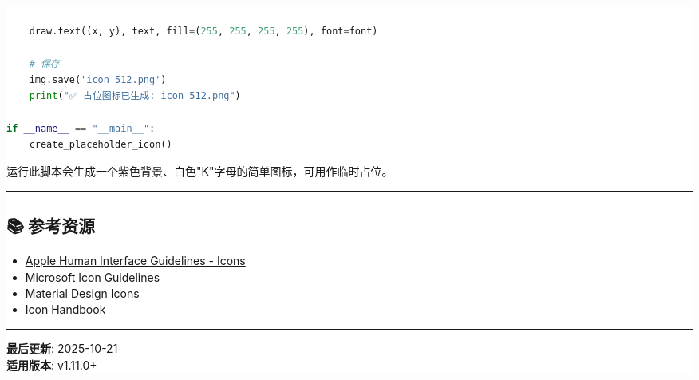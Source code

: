 ```python
    
    draw.text((x, y), text, fill=(255, 255, 255, 255), font=font)
    
    # 保存
    img.save('icon_512.png')
    print("✅ 占位图标已生成: icon_512.png")

if __name__ == "__main__":
    create_placeholder_icon()
```

运行此脚本会生成一个紫色背景、白色"K"字母的简单图标，可用作临时占位。

---

## 📚 参考资源

- [Apple Human Interface Guidelines - Icons](https://developer.apple.com/design/human-interface-guidelines/macos/icons-and-images/app-icon/)
- [Microsoft Icon Guidelines](https://docs.microsoft.com/en-us/windows/apps/design/style/iconography/app-icons)
- [Material Design Icons](https://material.io/design/iconography/product-icons.html)
- [Icon Handbook](https://iconhandbook.co.uk/)

---

**最后更新**: 2025-10-21  
**适用版本**: v1.11.0+
